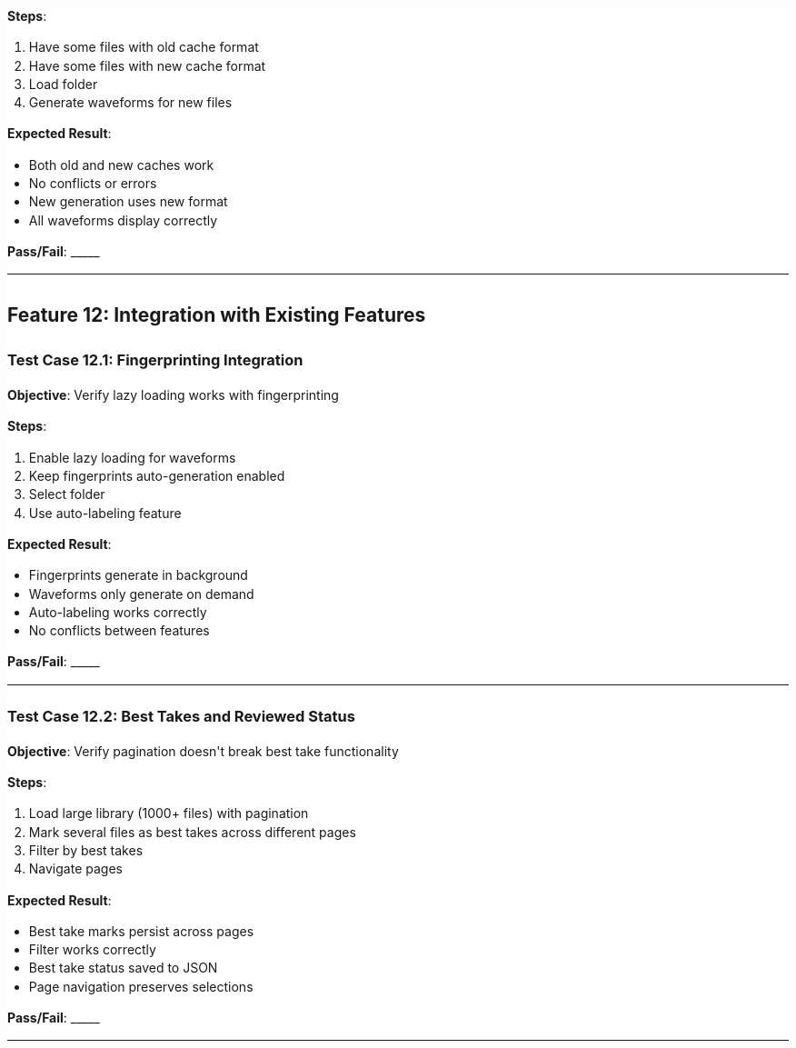 **Steps**:
1. Have some files with old cache format
2. Have some files with new cache format
3. Load folder
4. Generate waveforms for new files

**Expected Result**:
- Both old and new caches work
- No conflicts or errors
- New generation uses new format
- All waveforms display correctly

**Pass/Fail**: _____

---

## Feature 12: Integration with Existing Features

### Test Case 12.1: Fingerprinting Integration
**Objective**: Verify lazy loading works with fingerprinting

**Steps**:
1. Enable lazy loading for waveforms
2. Keep fingerprints auto-generation enabled
3. Select folder
4. Use auto-labeling feature

**Expected Result**:
- Fingerprints generate in background
- Waveforms only generate on demand
- Auto-labeling works correctly
- No conflicts between features

**Pass/Fail**: _____

---

### Test Case 12.2: Best Takes and Reviewed Status
**Objective**: Verify pagination doesn't break best take functionality

**Steps**:
1. Load large library (1000+ files) with pagination
2. Mark several files as best takes across different pages
3. Filter by best takes
4. Navigate pages

**Expected Result**:
- Best take marks persist across pages
- Filter works correctly
- Best take status saved to JSON
- Page navigation preserves selections

**Pass/Fail**: _____

---